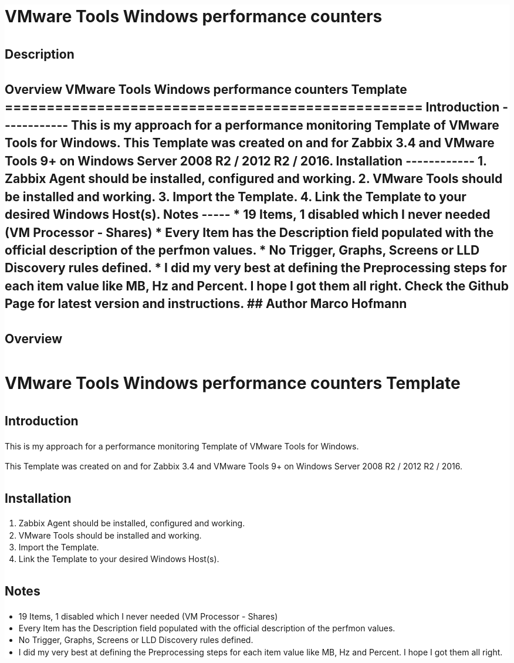 # VMware Tools Windows performance counters

## Description

## Overview VMware Tools Windows performance counters Template ================================================== Introduction ------------ This is my approach for a performance monitoring Template of VMware Tools for Windows. This Template was created on and for Zabbix 3.4 and VMware Tools 9+ on Windows Server 2008 R2 / 2012 R2 / 2016. Installation ------------ 1. Zabbix Agent should be installed, configured and working. 2. VMware Tools should be installed and working. 3. Import the Template. 4. Link the Template to your desired Windows Host(s). Notes ----- * 19 Items, 1 disabled which I never needed (VM Processor - Shares) * Every Item has the Description field populated with the official description of the perfmon values. * No Trigger, Graphs, Screens or LLD Discovery rules defined. * I did my very best at defining the Preprocessing steps for each item value like MB, Hz and Percent. I hope I got them all right. Check the Github Page for latest version and instructions. ## Author Marco Hofmann 

## Overview

VMware Tools Windows performance counters Template
==================================================


Introduction
------------


This is my approach for a performance monitoring Template of VMware Tools for Windows.


This Template was created on and for Zabbix 3.4 and VMware Tools 9+ on Windows Server 2008 R2 / 2012 R2 / 2016.


Installation
------------


1. Zabbix Agent should be installed, configured and working.
2. VMware Tools should be installed and working.
3. Import the Template.
4. Link the Template to your desired Windows Host(s).


Notes
-----


* 19 Items, 1 disabled which I never needed (VM Processor - Shares)
* Every Item has the Description field populated with the official description of the perfmon values.
* No Trigger, Graphs, Screens or LLD Discovery rules defined.
* I did my very best at defining the Preprocessing steps for each item value like MB, Hz and Percent. I hope I got them all right.
